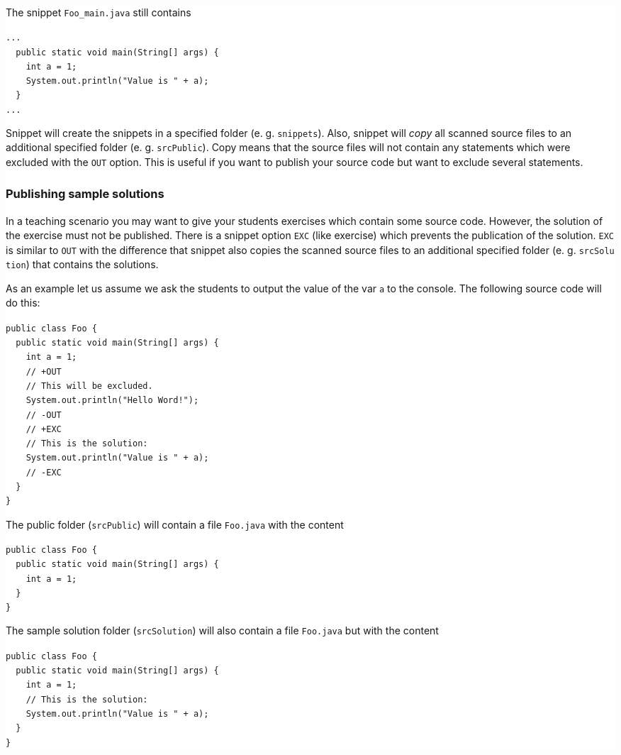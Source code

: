 The snippet `Foo_main.java` still contains

```
...
  public static void main(String[] args) {
    int a = 1;
    System.out.println("Value is " + a);
  }
...
```

Snippet will create the snippets in a specified folder (e. g. `snippets`). Also, snippet will _copy_ all scanned source files to an additional specified folder (e. g. `srcPublic`). Copy means that the source files will not contain any statements which were excluded with the `OUT` option. This is useful if you want to publish your source code but want to exclude several statements. 

### Publishing sample solutions

In a teaching scenario you may want to give your students exercises which contain some source code. However, the solution of the exercise must not be published. There is a snippet option `EXC` (like exercise) which prevents the publication of the solution. `EXC` is similar to `OUT` with the difference that snippet also copies the scanned source files to an additional specified folder (e. g. `srcSolution`) that contains the solutions.

As an example let us assume we ask the students to output the value of the var `a` to the console. The following source code will do this:

```
public class Foo {
  public static void main(String[] args) {
    int a = 1;
    // +OUT
    // This will be excluded.
    System.out.println("Hello Word!");
    // -OUT
    // +EXC
    // This is the solution:
    System.out.println("Value is " + a);
    // -EXC
  }
}
```

The public folder (`srcPublic`) will contain a file `Foo.java` with the content

```
public class Foo {
  public static void main(String[] args) {
    int a = 1;
  }
}
```
The sample solution folder (`srcSolution`) will also contain a file `Foo.java` but with the content

```
public class Foo {
  public static void main(String[] args) {
    int a = 1;
    // This is the solution:
    System.out.println("Value is " + a);
  }
}
```
